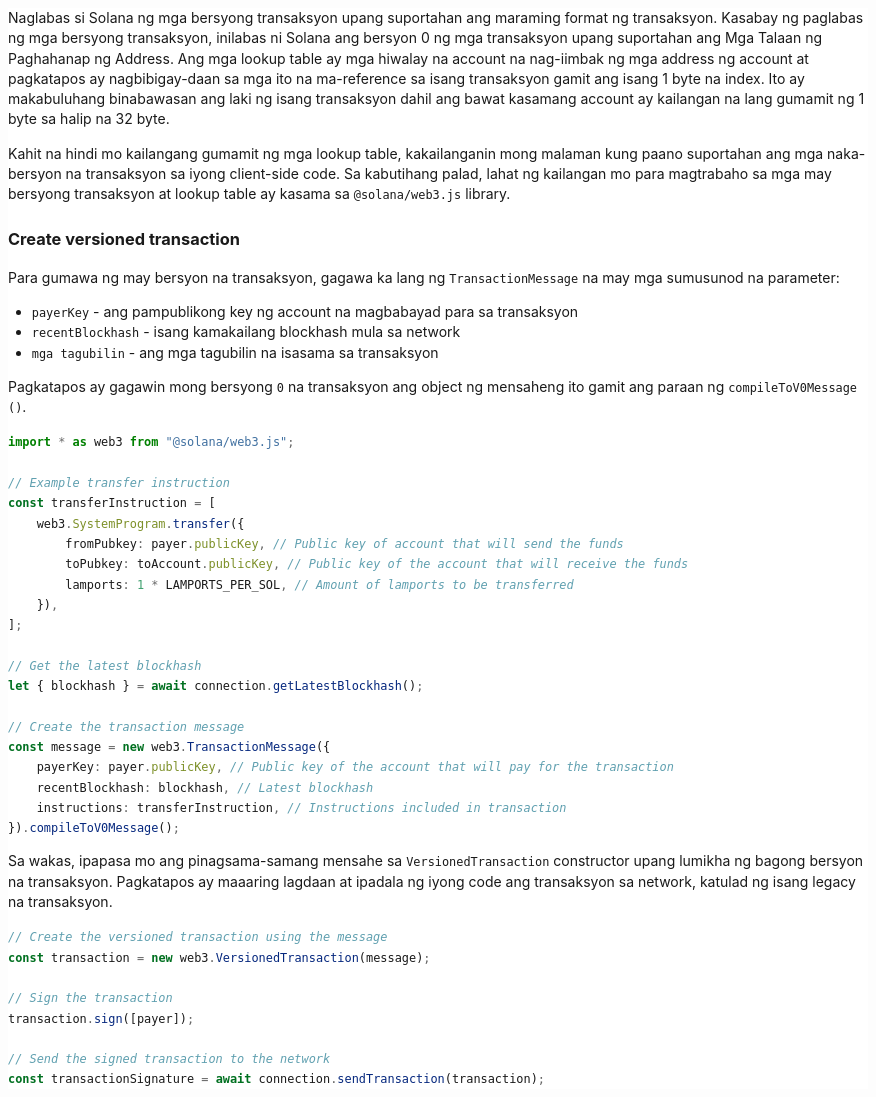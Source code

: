 Naglabas si Solana ng mga bersyong transaksyon upang suportahan ang maraming format ng transaksyon. Kasabay ng paglabas ng mga bersyong transaksyon, inilabas ni Solana ang bersyon 0 ng mga transaksyon upang suportahan ang Mga Talaan ng Paghahanap ng Address. Ang mga lookup table ay mga hiwalay na account na nag-iimbak ng mga address ng account at pagkatapos ay nagbibigay-daan sa mga ito na ma-reference sa isang transaksyon gamit ang isang 1 byte na index. Ito ay makabuluhang binabawasan ang laki ng isang transaksyon dahil ang bawat kasamang account ay kailangan na lang gumamit ng 1 byte sa halip na 32 byte.

Kahit na hindi mo kailangang gumamit ng mga lookup table, kakailanganin mong malaman kung paano suportahan ang mga naka-bersyon na transaksyon sa iyong client-side code. Sa kabutihang palad, lahat ng kailangan mo para magtrabaho sa mga may bersyong transaksyon at lookup table ay kasama sa `@solana/web3.js` library.

### Create versioned transaction

Para gumawa ng may bersyon na transaksyon, gagawa ka lang ng `TransactionMessage` na may mga sumusunod na parameter:

- `payerKey` - ang pampublikong key ng account na magbabayad para sa transaksyon
- `recentBlockhash` - isang kamakailang blockhash mula sa network
- `mga tagubilin` - ang mga tagubilin na isasama sa transaksyon

Pagkatapos ay gagawin mong bersyong `0` na transaksyon ang object ng mensaheng ito gamit ang paraan ng `compileToV0Message()`.

```typescript
import * as web3 from "@solana/web3.js";

// Example transfer instruction
const transferInstruction = [
    web3.SystemProgram.transfer({
        fromPubkey: payer.publicKey, // Public key of account that will send the funds
        toPubkey: toAccount.publicKey, // Public key of the account that will receive the funds
        lamports: 1 * LAMPORTS_PER_SOL, // Amount of lamports to be transferred
    }),
];

// Get the latest blockhash
let { blockhash } = await connection.getLatestBlockhash();

// Create the transaction message
const message = new web3.TransactionMessage({
    payerKey: payer.publicKey, // Public key of the account that will pay for the transaction
    recentBlockhash: blockhash, // Latest blockhash
    instructions: transferInstruction, // Instructions included in transaction
}).compileToV0Message();
```

Sa wakas, ipapasa mo ang pinagsama-samang mensahe sa `VersionedTransaction` constructor upang lumikha ng bagong bersyon na transaksyon. Pagkatapos ay maaaring lagdaan at ipadala ng iyong code ang transaksyon sa network, katulad ng isang legacy na transaksyon.

```typescript
// Create the versioned transaction using the message
const transaction = new web3.VersionedTransaction(message);

// Sign the transaction
transaction.sign([payer]);

// Send the signed transaction to the network
const transactionSignature = await connection.sendTransaction(transaction);
```
